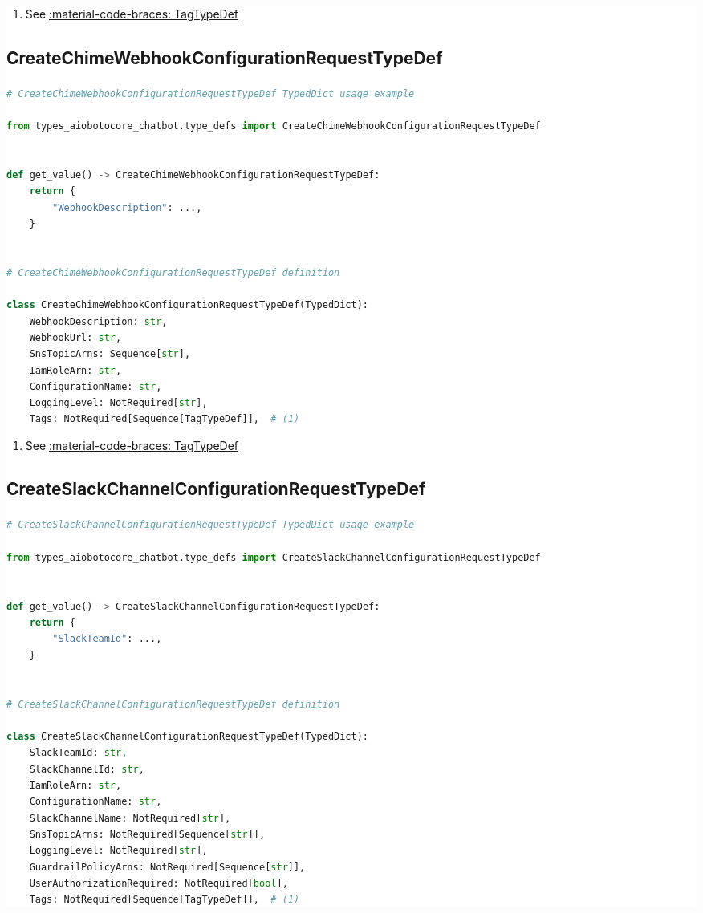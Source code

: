 1. See [:material-code-braces: TagTypeDef](./type_defs.md#tagtypedef) 
## CreateChimeWebhookConfigurationRequestTypeDef

```python
# CreateChimeWebhookConfigurationRequestTypeDef TypedDict usage example

from types_aiobotocore_chatbot.type_defs import CreateChimeWebhookConfigurationRequestTypeDef


def get_value() -> CreateChimeWebhookConfigurationRequestTypeDef:
    return {
        "WebhookDescription": ...,
    }


# CreateChimeWebhookConfigurationRequestTypeDef definition

class CreateChimeWebhookConfigurationRequestTypeDef(TypedDict):
    WebhookDescription: str,
    WebhookUrl: str,
    SnsTopicArns: Sequence[str],
    IamRoleArn: str,
    ConfigurationName: str,
    LoggingLevel: NotRequired[str],
    Tags: NotRequired[Sequence[TagTypeDef]],  # (1)
```

1. See [:material-code-braces: TagTypeDef](./type_defs.md#tagtypedef) 
## CreateSlackChannelConfigurationRequestTypeDef

```python
# CreateSlackChannelConfigurationRequestTypeDef TypedDict usage example

from types_aiobotocore_chatbot.type_defs import CreateSlackChannelConfigurationRequestTypeDef


def get_value() -> CreateSlackChannelConfigurationRequestTypeDef:
    return {
        "SlackTeamId": ...,
    }


# CreateSlackChannelConfigurationRequestTypeDef definition

class CreateSlackChannelConfigurationRequestTypeDef(TypedDict):
    SlackTeamId: str,
    SlackChannelId: str,
    IamRoleArn: str,
    ConfigurationName: str,
    SlackChannelName: NotRequired[str],
    SnsTopicArns: NotRequired[Sequence[str]],
    LoggingLevel: NotRequired[str],
    GuardrailPolicyArns: NotRequired[Sequence[str]],
    UserAuthorizationRequired: NotRequired[bool],
    Tags: NotRequired[Sequence[TagTypeDef]],  # (1)
```
